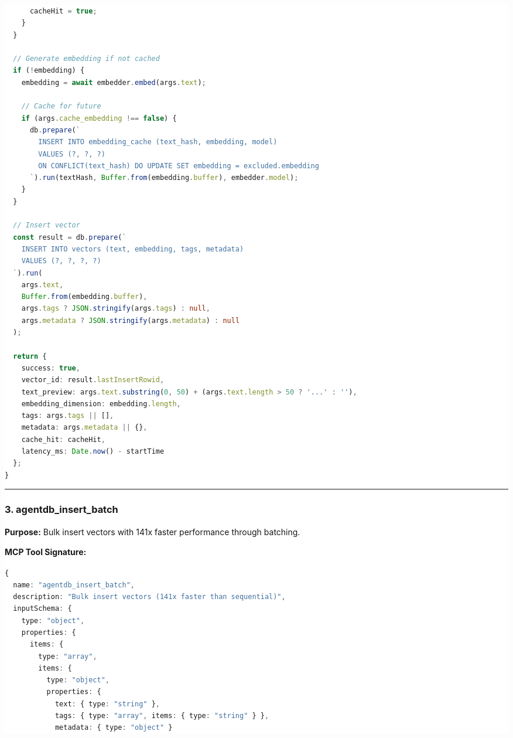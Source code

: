 ```typescript
      cacheHit = true;
    }
  }

  // Generate embedding if not cached
  if (!embedding) {
    embedding = await embedder.embed(args.text);

    // Cache for future
    if (args.cache_embedding !== false) {
      db.prepare(`
        INSERT INTO embedding_cache (text_hash, embedding, model)
        VALUES (?, ?, ?)
        ON CONFLICT(text_hash) DO UPDATE SET embedding = excluded.embedding
      `).run(textHash, Buffer.from(embedding.buffer), embedder.model);
    }
  }

  // Insert vector
  const result = db.prepare(`
    INSERT INTO vectors (text, embedding, tags, metadata)
    VALUES (?, ?, ?, ?)
  `).run(
    args.text,
    Buffer.from(embedding.buffer),
    args.tags ? JSON.stringify(args.tags) : null,
    args.metadata ? JSON.stringify(args.metadata) : null
  );

  return {
    success: true,
    vector_id: result.lastInsertRowid,
    text_preview: args.text.substring(0, 50) + (args.text.length > 50 ? '...' : ''),
    embedding_dimension: embedding.length,
    tags: args.tags || [],
    metadata: args.metadata || {},
    cache_hit: cacheHit,
    latency_ms: Date.now() - startTime
  };
}
```

---

### 3. agentdb_insert_batch

**Purpose:** Bulk insert vectors with 141x faster performance through batching.

**MCP Tool Signature:**
```typescript
{
  name: "agentdb_insert_batch",
  description: "Bulk insert vectors (141x faster than sequential)",
  inputSchema: {
    type: "object",
    properties: {
      items: {
        type: "array",
        items: {
          type: "object",
          properties: {
            text: { type: "string" },
            tags: { type: "array", items: { type: "string" } },
            metadata: { type: "object" }
```